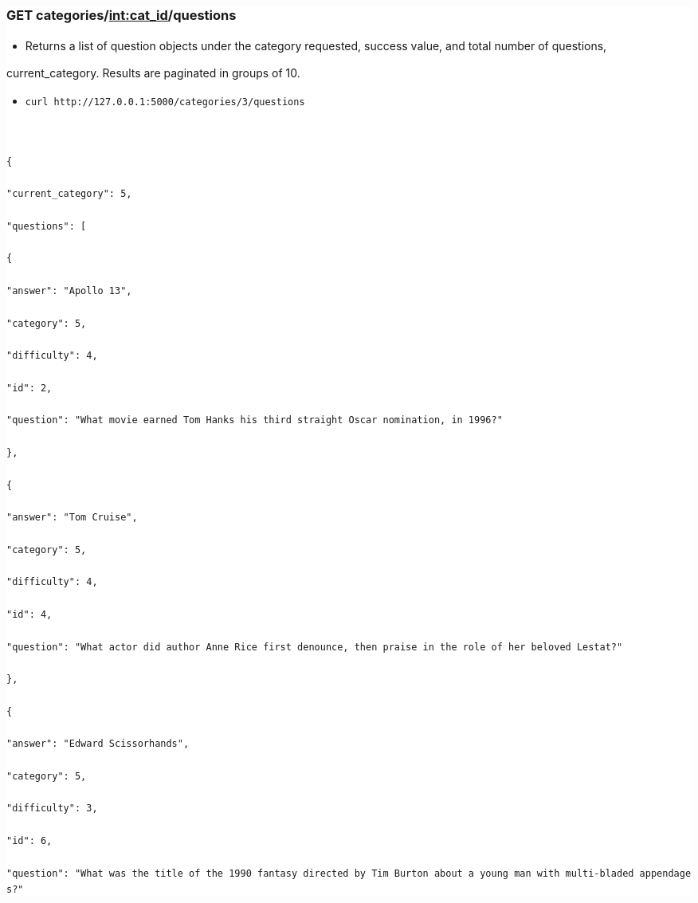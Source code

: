 ### GET categories/<int:cat_id>/questions

  

- Returns a list of question objects under the category requested, success value, and total number of questions,

  

current_category. Results are paginated in groups of 10.

  

  

-  `curl http://127.0.0.1:5000/categories/3/questions`

  
```
  

{

"current_category": 5,

"questions": [

{

"answer": "Apollo 13",

"category": 5,

"difficulty": 4,

"id": 2,

"question": "What movie earned Tom Hanks his third straight Oscar nomination, in 1996?"

},

{

"answer": "Tom Cruise",

"category": 5,

"difficulty": 4,

"id": 4,

"question": "What actor did author Anne Rice first denounce, then praise in the role of her beloved Lestat?"

},

{

"answer": "Edward Scissorhands",

"category": 5,

"difficulty": 3,

"id": 6,

"question": "What was the title of the 1990 fantasy directed by Tim Burton about a young man with multi-bladed appendages?"

```
